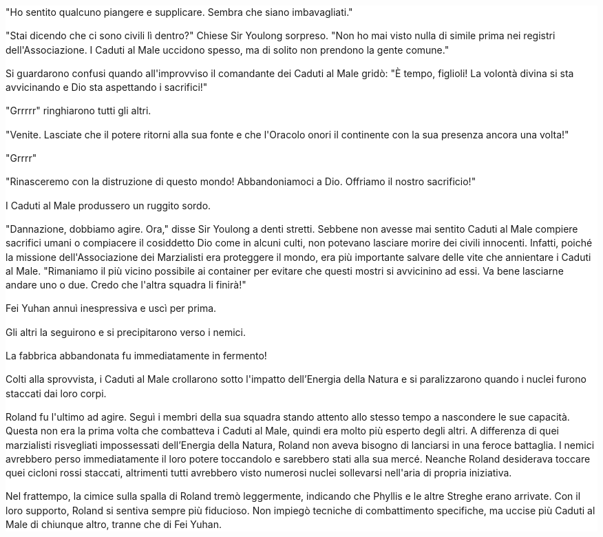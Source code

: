 "Ho sentito qualcuno piangere e supplicare. Sembra che siano imbavagliati."


"Stai dicendo che ci sono civili lì dentro?" Chiese Sir Youlong sorpreso. "Non ho mai visto nulla di simile prima nei registri dell'Associazione. I Caduti al Male uccidono spesso, ma di solito non prendono la gente comune."


Si guardarono confusi quando all'improvviso il comandante dei Caduti al Male gridò: "È tempo, figlioli! La volontà divina si sta avvicinando e Dio sta aspettando i sacrifici!"


"Grrrrr" ringhiarono tutti gli altri.


"Venite. Lasciate che il potere ritorni alla sua fonte e che l'Oracolo onori il continente con la sua presenza ancora una volta!"


"Grrrr"


"Rinasceremo con la distruzione di questo mondo! Abbandoniamoci a Dio. Offriamo il nostro sacrificio!"


I Caduti al Male produssero un ruggito sordo.


"Dannazione, dobbiamo agire. Ora," disse Sir Youlong a denti stretti. Sebbene non avesse mai sentito Caduti al Male compiere sacrifici umani o compiacere il cosiddetto Dio come in alcuni culti, non potevano lasciare morire dei civili innocenti. Infatti, poiché la missione dell'Associazione dei Marzialisti era proteggere il mondo, era più importante salvare delle vite che annientare i Caduti al Male. "Rimaniamo il più vicino possibile ai container per evitare che questi mostri si avvicinino ad essi. Va bene lasciarne andare uno o due. Credo che l'altra squadra li finirà!"


Fei Yuhan annuì inespressiva e uscì per prima.


Gli altri la seguirono e si precipitarono verso i nemici.


La fabbrica abbandonata fu immediatamente in fermento!


Colti alla sprovvista, i Caduti al Male crollarono sotto l'impatto dell’Energia della Natura e si paralizzarono quando i nuclei furono staccati dai loro corpi.


Roland fu l'ultimo ad agire. Seguì i membri della sua squadra stando attento allo stesso tempo a nascondere le sue capacità. Questa non era la prima volta che combatteva i Caduti al Male, quindi era molto più esperto degli altri. A differenza di quei marzialisti risvegliati impossessati dell’Energia della Natura, Roland non aveva bisogno di lanciarsi in una feroce battaglia. I nemici avrebbero perso immediatamente il loro potere toccandolo e sarebbero stati alla sua mercé. Neanche Roland desiderava toccare quei cicloni rossi staccati, altrimenti tutti avrebbero visto numerosi nuclei sollevarsi nell'aria di propria iniziativa.


Nel frattempo, la cimice sulla spalla di Roland tremò leggermente, indicando che Phyllis e le altre Streghe erano arrivate. Con il loro supporto, Roland si sentiva sempre più fiducioso. Non impiegò tecniche di combattimento specifiche, ma uccise più Caduti al Male di chiunque altro, tranne che di Fei Yuhan.
